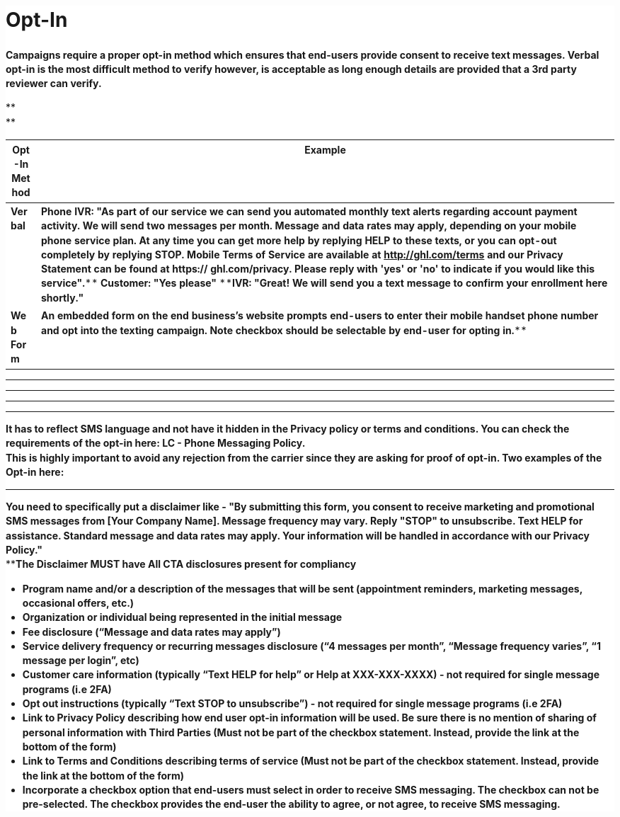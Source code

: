 # **Opt-In**

**Campaigns require a proper opt-in method which ensures that end-users provide consent to receive text messages. Verbal opt-in is the most difficult method to verify however, is acceptable as long enough details are provided that a 3rd party reviewer can verify.**

**  
**

**Opt-In Method**| **Example**  
---|---  
**Verbal**| **Phone IVR: "As part of our service we can send you automated monthly text alerts regarding account payment activity. We will send two messages per month. Message and data rates may apply, depending on your mobile phone service plan. At any time you can get more help by replying HELP to these texts, or you can opt-out completely by replying STOP. Mobile Terms of Service are available at http://ghl.com/terms and our Privacy Statement can be found at https:// ghl.com/privacy. Please reply with 'yes' or 'no' to indicate if you would like this service".**** ****Customer: "Yes please"**** ****IVR: "Great! We will send you a text message to confirm your enrollment here shortly."**  
**Web Form**| **An embedded form on the end business’s website prompts end-users to enter their mobile handset phone number and opt into the texting campaign. Note checkbox should be selectable by end-user for opting in.****  
****  
****  
****  
****  
****It has to reflect SMS language and not have it hidden in the Privacy policy or terms and conditions. You can check the requirements of the opt-in here: LC - Phone Messaging Policy.****  
****This is highly important to avoid any rejection from the carrier since they are asking for proof of opt-in. Two examples of the Opt-in here:****  
****  
****You need to specifically put a disclaimer like - "By submitting this form, you consent to receive marketing and promotional SMS messages from [Your Company Name]. Message frequency may vary. Reply "STOP" to unsubscribe. Text HELP for assistance. Standard message and data rates may apply. Your information will be handled in accordance with our Privacy Policy."****  
****The Disclaimer MUST have All CTA disclosures present for compliancy**

  * **Program name and/or a description of the messages that will be sent (appointment reminders, marketing messages, occasional offers, etc.)**
  * **Organization or individual being represented in the initial message**
  * **Fee disclosure (“Message and data rates may apply”)**
  * **Service delivery frequency or recurring messages disclosure (“4 messages per month”, “Message frequency varies”, “1 message per login”, etc)**
  * **Customer care information (typically “Text HELP for help” or Help at XXX-XXX-XXXX) - not required for single message programs (i.e 2FA)**
  * **Opt out instructions (typically “Text STOP to unsubscribe”) - not required for single message programs (i.e 2FA)**
  * **Link to Privacy Policy describing how end user opt-in information will be used. Be sure there is no mention of sharing of personal information with Third Parties (Must not be part of the checkbox statement. Instead, provide the link at the bottom of the form)**
  * **Link to Terms and Conditions describing terms of service (Must not be part of the checkbox statement. Instead, provide the link at the bottom of the form)**
  * **Incorporate a checkbox option that end-users must select in order to receive SMS messaging. The checkbox can not be pre-selected. The checkbox provides the end-user the ability to agree, or not agree, to receive SMS messaging.**
